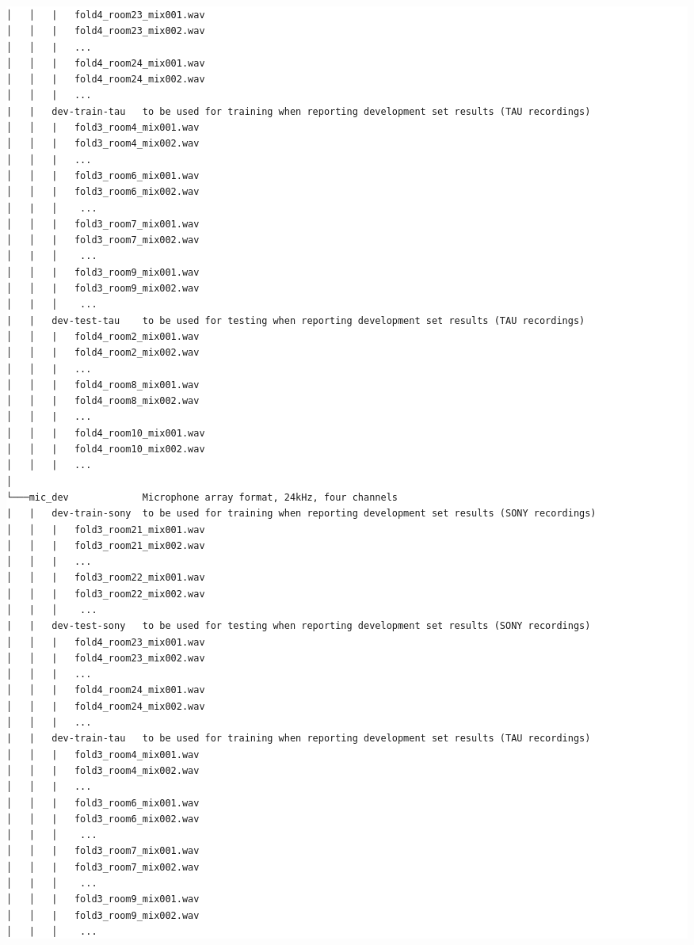 ```
│   │   |   fold4_room23_mix001.wav
│   │   |   fold4_room23_mix002.wav
│   │   |   ...
│   │   |   fold4_room24_mix001.wav
│   │   |   fold4_room24_mix002.wav
│   │   |   ...
|   |   dev-train-tau   to be used for training when reporting development set results (TAU recordings)
│   │   |   fold3_room4_mix001.wav
│   │   |   fold3_room4_mix002.wav
│   │   |   ...
│   │   |   fold3_room6_mix001.wav
│   │   |   fold3_room6_mix002.wav
│   |   │    ...
│   │   |   fold3_room7_mix001.wav
│   │   |   fold3_room7_mix002.wav
│   |   │    ...
│   │   |   fold3_room9_mix001.wav
│   │   |   fold3_room9_mix002.wav
│   |   │    ...
|   |   dev-test-tau    to be used for testing when reporting development set results (TAU recordings)
│   │   |   fold4_room2_mix001.wav
│   │   |   fold4_room2_mix002.wav
│   │   |   ...
│   │   |   fold4_room8_mix001.wav
│   │   |   fold4_room8_mix002.wav
│   │   |   ...
│   │   |   fold4_room10_mix001.wav
│   │   |   fold4_room10_mix002.wav
│   │   |   ...
│
└───mic_dev				Microphone array format, 24kHz, four channels
|   |   dev-train-sony  to be used for training when reporting development set results (SONY recordings)
│   │   |   fold3_room21_mix001.wav
│   │   |   fold3_room21_mix002.wav
│   │   |   ...
│   │   |   fold3_room22_mix001.wav
│   │   |   fold3_room22_mix002.wav
│   |   │    ...
|   |   dev-test-sony   to be used for testing when reporting development set results (SONY recordings)
│   │   |   fold4_room23_mix001.wav
│   │   |   fold4_room23_mix002.wav
│   │   |   ...
│   │   |   fold4_room24_mix001.wav
│   │   |   fold4_room24_mix002.wav
│   │   |   ...
|   |   dev-train-tau   to be used for training when reporting development set results (TAU recordings)
│   │   |   fold3_room4_mix001.wav
│   │   |   fold3_room4_mix002.wav
│   │   |   ...
│   │   |   fold3_room6_mix001.wav
│   │   |   fold3_room6_mix002.wav
│   |   │    ...
│   │   |   fold3_room7_mix001.wav
│   │   |   fold3_room7_mix002.wav
│   |   │    ...
│   │   |   fold3_room9_mix001.wav
│   │   |   fold3_room9_mix002.wav
│   |   │    ...
```